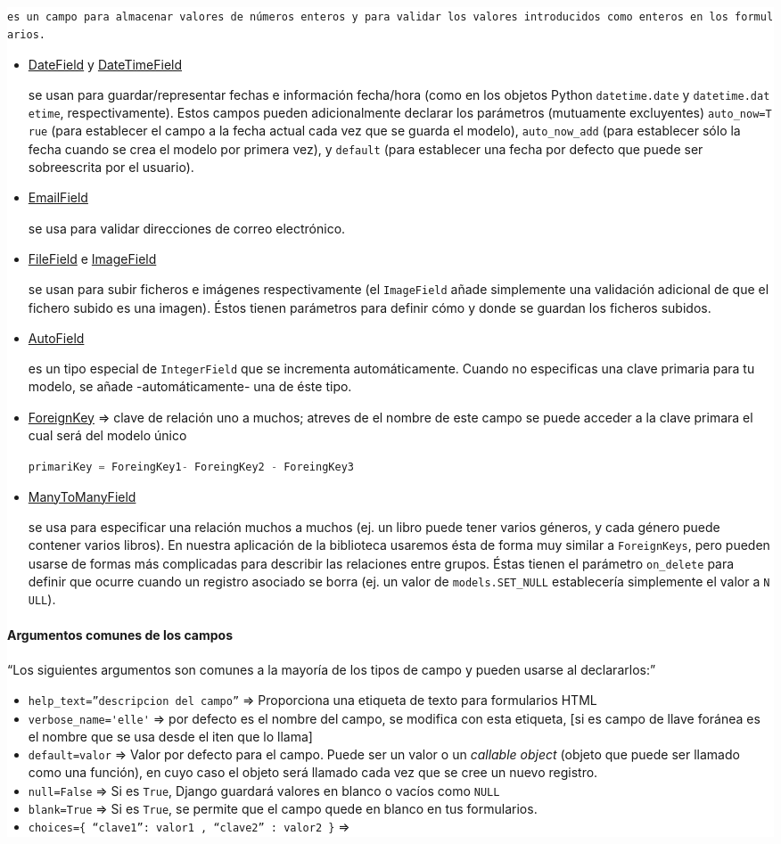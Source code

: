     es un campo para almacenar valores de números enteros y para validar los valores introducidos como enteros en los formularios.
    
- [DateField](https://docs.djangoproject.com/en/1.10/ref/models/fields/#datefield) y [DateTimeField](https://docs.djangoproject.com/en/1.10/ref/models/fields/#datetimefield)
    
    se usan para guardar/representar fechas e información fecha/hora (como en los objetos Python `datetime.date` y `datetime.datetime`, respectivamente). Estos campos pueden adicionalmente declarar los parámetros (mutuamente excluyentes) `auto_now=True` (para establecer el campo a la fecha actual cada vez que se guarda el modelo), `auto_now_add` (para establecer sólo la fecha cuando se crea el modelo por primera vez), y `default` (para establecer una fecha por defecto que puede ser sobreescrita por el usuario).
    
- [EmailField](https://docs.djangoproject.com/en/1.10/ref/models/fields/#emailfield)
    
    se usa para validar direcciones de correo electrónico.
    
- [FileField](https://docs.djangoproject.com/en/1.10/ref/models/fields/#filefield) e [ImageField](https://docs.djangoproject.com/en/1.10/ref/models/fields/#imagefield)
    
    se usan para subir ficheros e imágenes respectivamente (el `ImageField` añade simplemente una validación adicional de que el fichero subido es una imagen). Éstos tienen parámetros para definir cómo y donde se guardan los ficheros subidos.
    
- [AutoField](https://docs.djangoproject.com/en/1.10/ref/models/fields/#autofield)
    
    es un tipo especial de `IntegerField` que se incrementa automáticamente. Cuando no especificas una clave primaria para tu modelo, se añade -automáticamente- una de éste tipo.
    
- [ForeignKey](https://docs.djangoproject.com/en/1.10/ref/models/fields/#foreignkey) ⇒ clave de relación uno a muchos;  atreves de el nombre de este campo se puede acceder a la clave primara el cual será del modelo único
    
    ```python
    primariKey = ForeingKey1- ForeingKey2 - ForeingKey3
    ```
    
- [ManyToManyField](https://docs.djangoproject.com/en/1.10/ref/models/fields/#manytomanyfield)
    
    se usa para especificar una relación muchos a muchos (ej. un libro puede tener varios géneros, y cada género puede contener varios libros). En nuestra aplicación de la biblioteca usaremos ésta de forma muy similar a `ForeignKeys`, pero pueden usarse de formas más complicadas para describir las relaciones entre grupos. Éstas tienen el parámetro `on_delete` para definir que ocurre cuando un registro asociado se borra (ej. un valor de `models.SET_NULL` establecería simplemente el valor a `NULL`).
    

#### Argumentos comunes de los campos

 “Los siguientes argumentos son comunes a la mayoría de los tipos de campo y pueden usarse al declararlos:”

- `help_text=”descripcion del campo”` ⇒ Proporciona una etiqueta de texto para formularios HTML
- `verbose_name='elle'` ⇒  por defecto es el nombre del campo, se modifica con esta etiqueta, [si es campo de llave foránea es el nombre que se usa desde el iten que lo llama]
- `default=valor`  ⇒ Valor por defecto para el campo. Puede ser un valor o un *callable object* (objeto que puede ser llamado como una función), en cuyo caso el objeto será llamado cada vez que se cree un nuevo registro.
- `null=False`  ⇒ Si es `True`, Django guardará valores en blanco o vacíos como `NULL`
- `blank=True` ⇒ Si es `True`, se permite que el campo quede en blanco en tus formularios.
- `choices={ “clave1”: valor1 , “clave2” : valor2 }` ⇒
    